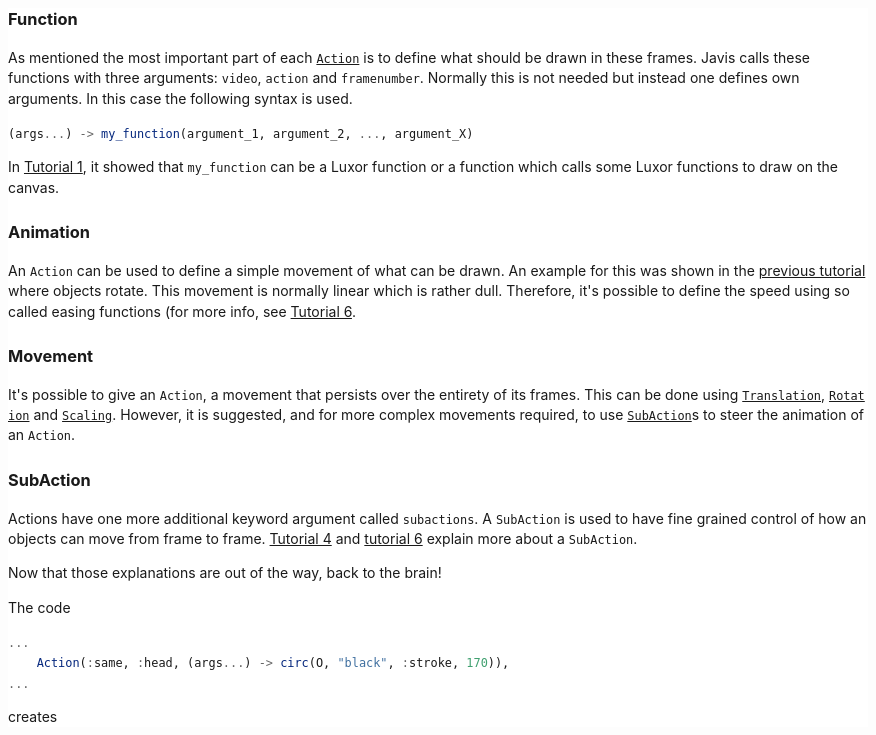 ### Function

As mentioned the most important part of each [`Action`](@ref) is to define what should be drawn in these frames. 
Javis calls these functions with three arguments: `video`, `action` and `framenumber`. 
Normally this is not needed but instead one defines own arguments. 
In this case the following syntax is used.

```julia
(args...) -> my_function(argument_1, argument_2, ..., argument_X)
```

In [Tutorial 1](tutorial_1.md), it showed that `my_function` can be a Luxor function or a function which calls some Luxor functions to draw on the canvas. 

### Animation

An `Action` can be used to define a simple movement of what can be drawn. 
An example for this was shown in the [previous tutorial](tutorial_1.md) where objects rotate. 
This movement is normally linear which is rather dull. 
Therefore, it's possible to define the speed using so called easing functions (for more info, see [Tutorial 6](tutorial_6.md).

### Movement

It's possible to give an `Action`, a movement that persists over the entirety of its frames.
This can be done using [`Translation`](@ref), [`Rotation`](@ref) and [`Scaling`](@ref). 
However, it is suggested, and for more complex movements required, to use [`SubAction`](@ref)s to steer the animation of an `Action`. 

### SubAction

Actions have one more additional keyword argument called `subactions`.
A `SubAction` is used to have fine grained control of how an objects can move  from frame to frame. 
[Tutorial 4](tutorial_4.md) and [tutorial 6](tutorial_6.md) explain more about a `SubAction`.

Now that those explanations are out of the way, back to the brain! 

The code

```julia
...
    Action(:same, :head, (args...) -> circ(O, "black", :stroke, 170)),
...
```

creates
